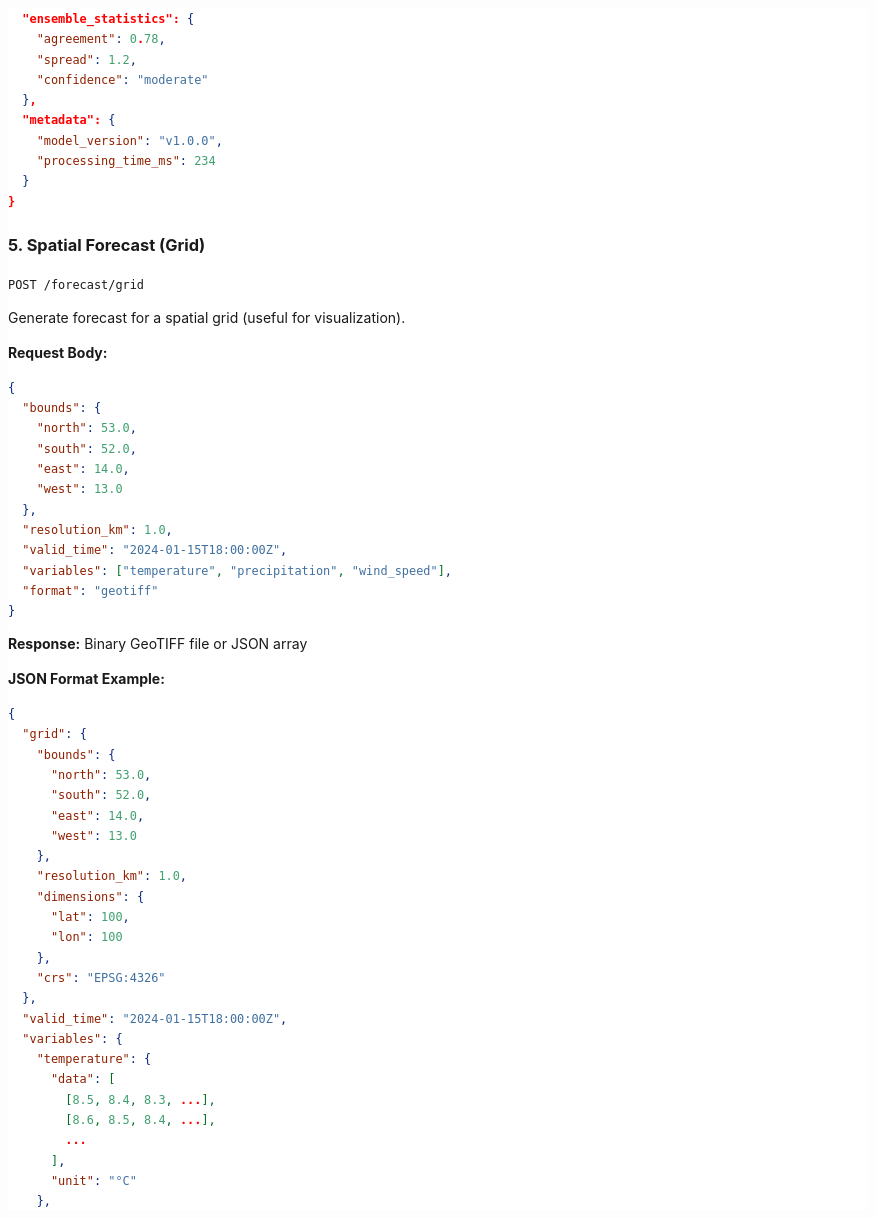 ```json
  "ensemble_statistics": {
    "agreement": 0.78,
    "spread": 1.2,
    "confidence": "moderate"
  },
  "metadata": {
    "model_version": "v1.0.0",
    "processing_time_ms": 234
  }
}
```

### 5. Spatial Forecast (Grid)

```
POST /forecast/grid
```

Generate forecast for a spatial grid (useful for visualization).

**Request Body:**

```json
{
  "bounds": {
    "north": 53.0,
    "south": 52.0,
    "east": 14.0,
    "west": 13.0
  },
  "resolution_km": 1.0,
  "valid_time": "2024-01-15T18:00:00Z",
  "variables": ["temperature", "precipitation", "wind_speed"],
  "format": "geotiff"
}
```

**Response:** Binary GeoTIFF file or JSON array

**JSON Format Example:**

```json
{
  "grid": {
    "bounds": {
      "north": 53.0,
      "south": 52.0,
      "east": 14.0,
      "west": 13.0
    },
    "resolution_km": 1.0,
    "dimensions": {
      "lat": 100,
      "lon": 100
    },
    "crs": "EPSG:4326"
  },
  "valid_time": "2024-01-15T18:00:00Z",
  "variables": {
    "temperature": {
      "data": [
        [8.5, 8.4, 8.3, ...],
        [8.6, 8.5, 8.4, ...],
        ...
      ],
      "unit": "°C"
    },
```